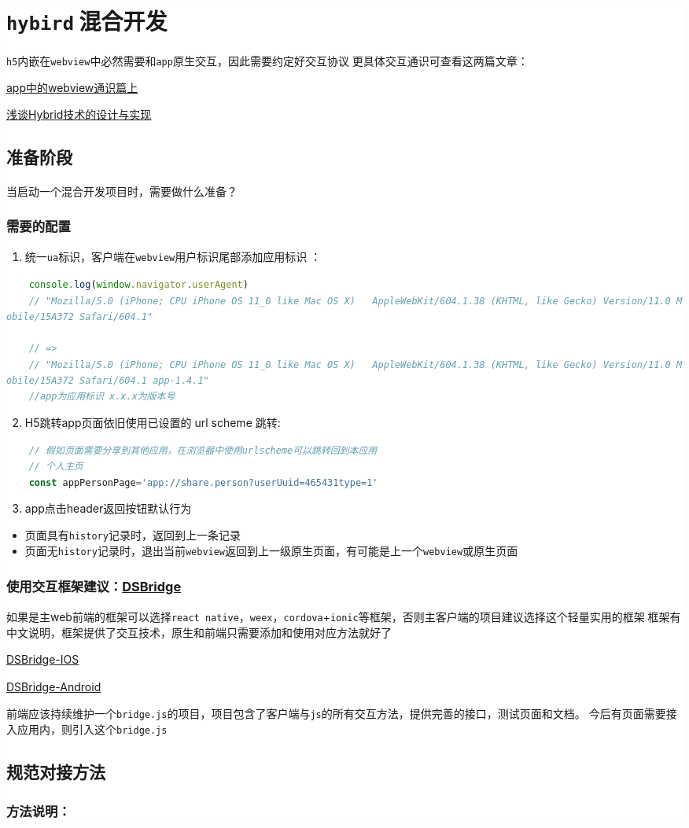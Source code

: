 # `hybird` 混合开发

`h5`内嵌在`webview`中必然需要和`app`原生交互，因此需要约定好交互协议
更具体交互通识可查看这两篇文章：

[app中的webview通识篇上](https://juejin.im/post/5bf35ef26fb9a049bc4c438a)

[浅谈Hybrid技术的设计与实现](http://www.cnblogs.com/yexiaochai/p/4921635.html)

## 准备阶段
当启动一个混合开发项目时，需要做什么准备？

### 需要的配置

1. 统一`ua`标识，客户端在`webview`用户标识尾部添加应用标识 ：
``` javascript
    console.log(window.navigator.userAgent)
    // "Mozilla/5.0 (iPhone; CPU iPhone OS 11_0 like Mac OS X)   AppleWebKit/604.1.38 (KHTML, like Gecko) Version/11.0 Mobile/15A372 Safari/604.1"

    // =>
    // "Mozilla/5.0 (iPhone; CPU iPhone OS 11_0 like Mac OS X)   AppleWebKit/604.1.38 (KHTML, like Gecko) Version/11.0 Mobile/15A372 Safari/604.1 app-1.4.1"
    //app为应用标识 x.x.x为版本号
```

2. H5跳转app页面依旧使用已设置的 url scheme 跳转:
``` javascript
    // 假如页面需要分享到其他应用，在浏览器中使用urlscheme可以跳转回到本应用
    // 个人主页
    const appPersonPage='app://share.person?userUuid=465431type=1'
```

3. app点击header返回按钮默认行为

  - 页面具有`history`记录时，返回到上一条记录
  - 页面无`history`记录时，退出当前`webview`返回到上一级原生页面，有可能是上一个`webview`或原生页面

### 使用交互框架建议：[DSBridge](https://github.com/wendux)

如果是主web前端的框架可以选择`react native`，`weex`，`cordova`+`ionic`等框架，否则主客户端的项目建议选择这个轻量实用的框架
框架有中文说明，框架提供了交互技术，原生和前端只需要添加和使用对应方法就好了

[DSBridge-IOS](https://github.com/wendux/DSBridge-IOS)

[DSBridge-Android](https://github.com/wendux/DSBridge-Android)

前端应该持续维护一个`bridge.js`的项目，项目包含了客户端与`js`的所有交互方法，提供完善的接口，测试页面和文档。
今后有页面需要接入应用内，则引入这个`bridge.js`

## 规范对接方法

### 方法说明：

